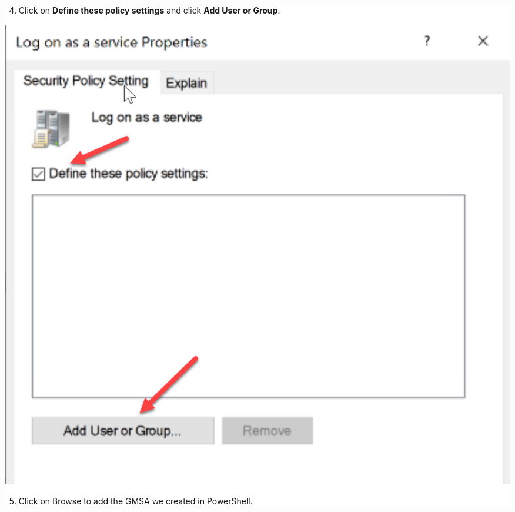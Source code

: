 4. Click on **Define these policy settings** and click **Add User or Group**.

![](images/Picture22.png)

5. Click on Browse to add the GMSA we created in PowerShell.
